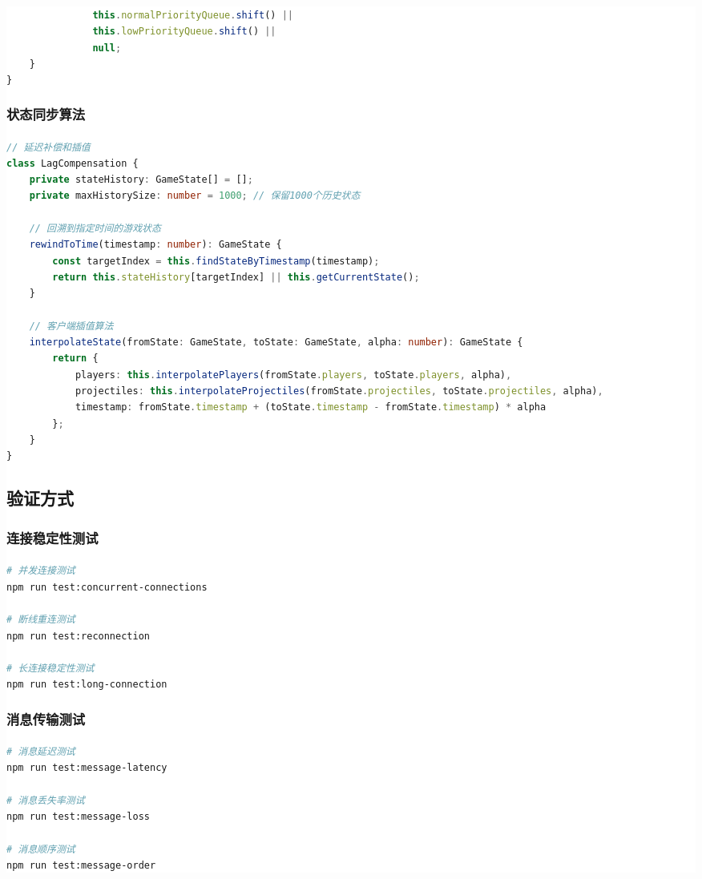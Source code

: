 ```typescript
               this.normalPriorityQueue.shift() ||
               this.lowPriorityQueue.shift() ||
               null;
    }
}
```

### 状态同步算法
```typescript
// 延迟补偿和插值
class LagCompensation {
    private stateHistory: GameState[] = [];
    private maxHistorySize: number = 1000; // 保留1000个历史状态

    // 回溯到指定时间的游戏状态
    rewindToTime(timestamp: number): GameState {
        const targetIndex = this.findStateByTimestamp(timestamp);
        return this.stateHistory[targetIndex] || this.getCurrentState();
    }

    // 客户端插值算法
    interpolateState(fromState: GameState, toState: GameState, alpha: number): GameState {
        return {
            players: this.interpolatePlayers(fromState.players, toState.players, alpha),
            projectiles: this.interpolateProjectiles(fromState.projectiles, toState.projectiles, alpha),
            timestamp: fromState.timestamp + (toState.timestamp - fromState.timestamp) * alpha
        };
    }
}
```

## 验证方式

### 连接稳定性测试
```bash
# 并发连接测试
npm run test:concurrent-connections

# 断线重连测试
npm run test:reconnection

# 长连接稳定性测试
npm run test:long-connection
```

### 消息传输测试
```bash
# 消息延迟测试
npm run test:message-latency

# 消息丢失率测试
npm run test:message-loss

# 消息顺序测试
npm run test:message-order
```
